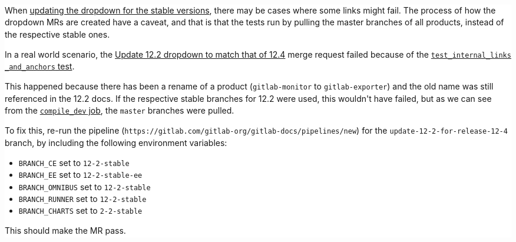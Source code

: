 When [updating the dropdown for the stable versions](#4-update-the-dropdown-for-all-online-versions),
there may be cases where some links might fail. The process of how the
dropdown MRs are created have a caveat, and that is that the tests run by
pulling the master branches of all products, instead of the respective stable
ones.

In a real world scenario, the [Update 12.2 dropdown to match that of 12.4](https://gitlab.com/gitlab-org/gitlab-docs/-/merge_requests/604)
merge request failed because of the [`test_internal_links_and_anchors` test](https://gitlab.com/gitlab-org/gitlab-docs/-/jobs/328042431).

This happened because there has been a rename of a product (`gitlab-monitor` to `gitlab-exporter`)
and the old name was still referenced in the 12.2 docs. If the respective stable
branches for 12.2 were used, this wouldn't have failed, but as we can see from
the [`compile_dev` job](https://gitlab.com/gitlab-org/gitlab-docs/-/jobs/328042427),
the `master` branches were pulled.

To fix this, re-run the pipeline (`https://gitlab.com/gitlab-org/gitlab-docs/pipelines/new`)
for the `update-12-2-for-release-12-4` branch, by including the following environment variables:

- `BRANCH_CE` set to `12-2-stable`
- `BRANCH_EE` set to `12-2-stable-ee`
- `BRANCH_OMNIBUS` set to `12-2-stable`
- `BRANCH_RUNNER` set to `12-2-stable`
- `BRANCH_CHARTS` set to `2-2-stable`

This should make the MR pass.
